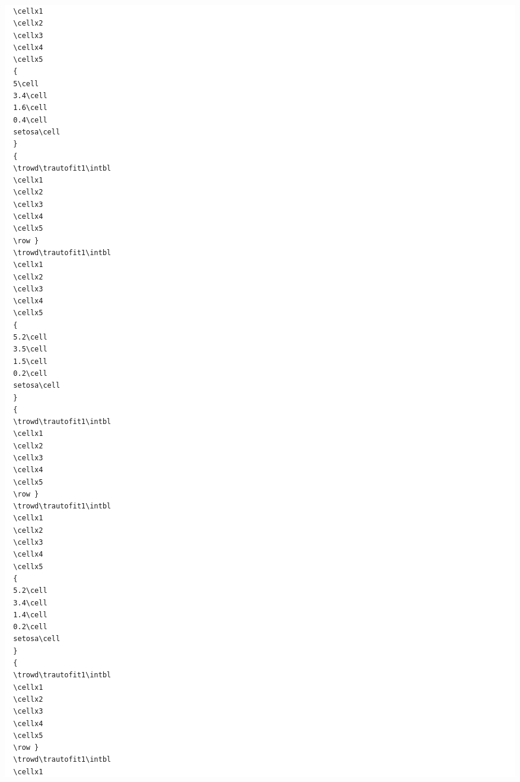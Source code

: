       \cellx1
      \cellx2
      \cellx3
      \cellx4
      \cellx5
      {
      5\cell 
      3.4\cell 
      1.6\cell 
      0.4\cell 
      setosa\cell 
      }
      {
      \trowd\trautofit1\intbl
      \cellx1
      \cellx2
      \cellx3
      \cellx4
      \cellx5
      \row }
      \trowd\trautofit1\intbl
      \cellx1
      \cellx2
      \cellx3
      \cellx4
      \cellx5
      {
      5.2\cell 
      3.5\cell 
      1.5\cell 
      0.2\cell 
      setosa\cell 
      }
      {
      \trowd\trautofit1\intbl
      \cellx1
      \cellx2
      \cellx3
      \cellx4
      \cellx5
      \row }
      \trowd\trautofit1\intbl
      \cellx1
      \cellx2
      \cellx3
      \cellx4
      \cellx5
      {
      5.2\cell 
      3.4\cell 
      1.4\cell 
      0.2\cell 
      setosa\cell 
      }
      {
      \trowd\trautofit1\intbl
      \cellx1
      \cellx2
      \cellx3
      \cellx4
      \cellx5
      \row }
      \trowd\trautofit1\intbl
      \cellx1